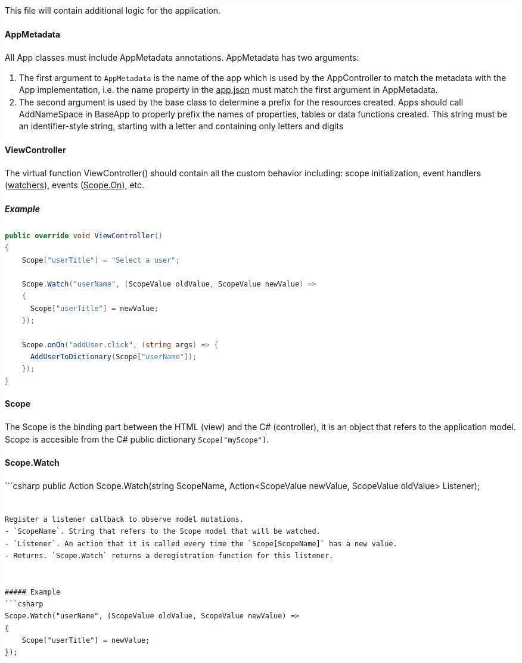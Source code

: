 This file will contain additional logic for the application.


#### AppMetadata

All App classes must include AppMetadata annotations. AppMetadata has two arguments:

1. The first argument to `AppMetadata` is the name of the app which is used by the AppController to match the metadata with the App implementation, i.e. the name property in the [app.json](#appjson) must match the first argument in AppMetadata.
2. The second argument is used by the base class to determine a prefix for the resources created. Apps should call AddNameSpace in BaseApp to properly prefix the names of properties, tables or data functions created. This string must be an identifier-style string, starting with a letter and containing only letters and digits


#### ViewController
The virtual function ViewController() should contain all the custom behavior including: scope initialization, event handlers ([watchers](#scopewatch)), events ([Scope.On](#scopeon)), etc.

##### Example
```csharp
public override void ViewController()
{
    Scope["userTitle"] = "Select a user";

    Scope.Watch("userName", (ScopeValue oldValue, ScopeValue newValue) =>
    {
      Scope["userTitle"] = newValue;
    });

    Scope.onOn("addUser.click", (string args) => {
      AddUserToDictionary(Scope["userName"]);
    });
}
```


#### Scope
The Scope is the binding part between the HTML (view) and the C# (controller), it is an object that refers to the application model.
Scope is accesible from the C# public dictionary `Scope["myScope"]`.






#### Scope.Watch

​```csharp
public Action Scope.Watch(string ScopeName, Action<ScopeValue newValue, ScopeValue oldValue> Listener);
```

Register a listener callback to observe model mutations.
- `ScopeName`. String that refers to the Scope model that will be watched.
- `Listener`. An action that it is called every time the `Scope[ScopeName]` has a new value.
- Returns. `Scope.Watch` returns a deregistration function for this listener.


##### Example
```csharp
Scope.Watch("userName", (ScopeValue oldValue, ScopeValue newValue) =>
{
    Scope["userTitle"] = newValue;
});
```
